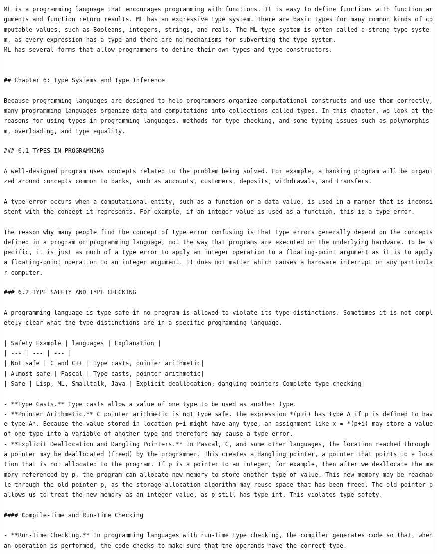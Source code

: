 ```
ML is a programming language that encourages programming with functions. It is easy to define functions with function arguments and function return results. ML has an expressive type system. There are basic types for many common kinds of computable values, such as Booleans, integers, strings, and reals. The ML type system is often called a strong type system, as every expression has a type and there are no mechanisms for subverting the type system.
ML has several forms that allow programmers to define their own types and type constructors. 


## Chapter 6: Type Systems and Type Inference

Because programming languages are designed to help programmers organize computational constructs and use them correctly, many programming languages organize data and computations into collections called types. In this chapter, we look at the reasons for using types in programming languages, methods for type checking, and some typing issues such as polymorphism, overloading, and type equality.

### 6.1 TYPES IN PROGRAMMING

A well-designed program uses concepts related to the problem being solved. For example, a banking program will be organized around concepts common to banks, such as accounts, customers, deposits, withdrawals, and transfers.

A type error occurs when a computational entity, such as a function or a data value, is used in a manner that is inconsistent with the concept it represents. For example, if an integer value is used as a function, this is a type error. 

The reason why many people find the concept of type error confusing is that type errors generally depend on the concepts defined in a program or programming language, not the way that programs are executed on the underlying hardware. To be specific, it is just as much of a type error to apply an integer operation to a floating-point argument as it is to apply a floating-point operation to an integer argument. It does not matter which causes a hardware interrupt on any particular computer.

### 6.2 TYPE SAFETY AND TYPE CHECKING

A programming language is type safe if no program is allowed to violate its type distinctions. Sometimes it is not completely clear what the type distinctions are in a specific programming language.

| Safety Example | languages | Explanation |
| --- | --- | --- |
| Not safe | C and C++ | Type casts, pointer arithmetic|
| Almost safe | Pascal | Type casts, pointer arithmetic|
| Safe | Lisp, ML, Smalltalk, Java | Explicit deallocation; dangling pointers Complete type checking| 

- **Type Casts.** Type casts allow a value of one type to be used as another type. 
- **Pointer Arithmetic.** C pointer arithmetic is not type safe. The expression *(p+i) has type A if p is defined to have type A*. Because the value stored in location p+i might have any type, an assignment like x = *(p+i) may store a value of one type into a variable of another type and therefore may cause a type error.
- **Explicit Deallocation and Dangling Pointers.** In Pascal, C, and some other languages, the location reached through a pointer may be deallocated (freed) by the programmer. This creates a dangling pointer, a pointer that points to a location that is not allocated to the program. If p is a pointer to an integer, for example, then after we deallocate the memory referenced by p, the program can allocate new memory to store another type of value. This new memory may be reachable through the old pointer p, as the storage allocation algorithm may reuse space that has been freed. The old pointer p allows us to treat the new memory as an integer value, as p still has type int. This violates type safety.

#### Compile-Time and Run-Time Checking

- **Run-Time Checking.** In programming languages with run-time type checking, the compiler generates code so that, when an operation is performed, the code checks to make sure that the operands have the correct type. 
```